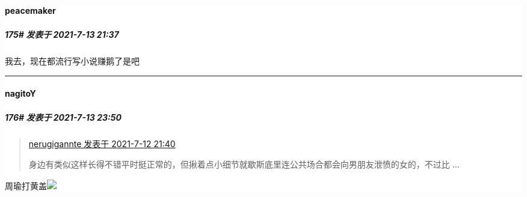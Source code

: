####  peacemaker  
##### 175#       发表于 2021-7-13 21:37


我去，现在都流行写小说赚鹅了是吧


                                                 

*****

####  nagitoY  
##### 176#       发表于 2021-7-13 23:50


<blockquote><a href="httphttps://bbs.saraba1st.com/2b/forum.php?mod=redirect&amp;goto=findpost&amp;pid=51936635&amp;ptid=2015111" target="_blank">nerugigannte 发表于 2021-7-12 21:40</a>

身边有类似这样长得不错平时挺正常的，但揪着点小细节就歇斯底里连公共场合都会向男朋友泄愤的女的，不过比 ...</blockquote>
周瑜打黄盖<img src="https://static.saraba1st.com/image/smiley/face2017/053.png" referrerpolicy="no-referrer">


                                                 